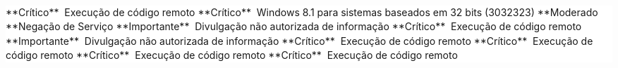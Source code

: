 </td>
<td style="border:1px solid black;">
**Crítico**   
Execução de código remoto

</td>
<td style="border:1px solid black;">
**Crítico** 

</td>
</tr>
<tr>
<td style="border:1px solid black;">
Windows 8.1 para sistemas baseados em 32 bits  
(3032323)

</td>
<td style="border:1px solid black;">
**Moderado  
**Negação de Serviço

</td>
<td style="border:1px solid black;">
**Importante**   
Divulgação não autorizada de informação

</td>
<td style="border:1px solid black;">
**Crítico**   
Execução de código remoto

</td>
<td style="border:1px solid black;">
**Importante**   
Divulgação não autorizada de informação

</td>
<td style="border:1px solid black;">
**Crítico**   
Execução de código remoto

</td>
<td style="border:1px solid black;">
**Crítico**   
Execução de código remoto

</td>
<td style="border:1px solid black;">
**Crítico**   
Execução de código remoto

</td>
<td style="border:1px solid black;">
**Crítico**   
Execução de código remoto
